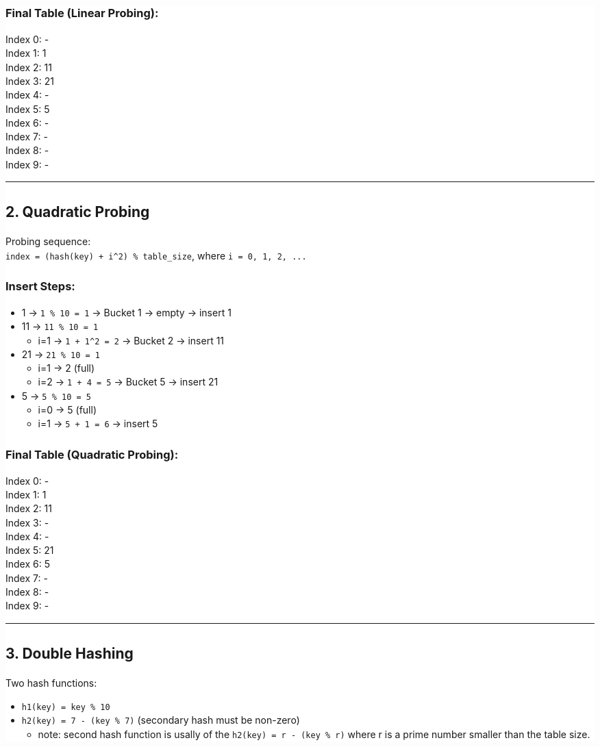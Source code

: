 ### Final Table (Linear Probing):

Index 0: -  
Index 1: 1  
Index 2: 11  
Index 3: 21  
Index 4: -  
Index 5: 5  
Index 6: -  
Index 7: -  
Index 8: -  
Index 9: -

---

## 2. Quadratic Probing

Probing sequence:  
`index = (hash(key) + i^2) % table_size`, where `i = 0, 1, 2, ...`

### Insert Steps:

- 1 → `1 % 10 = 1` → Bucket 1 → empty → insert 1  
- 11 → `11 % 10 = 1`  
  - i=1 → `1 + 1^2 = 2` → Bucket 2 → insert 11  
- 21 → `21 % 10 = 1`  
  - i=1 → 2 (full)  
  - i=2 → `1 + 4 = 5` → Bucket 5 → insert 21  
- 5 → `5 % 10 = 5`  
  - i=0 → 5 (full)  
  - i=1 → `5 + 1 = 6` → insert 5

### Final Table (Quadratic Probing):

Index 0: -  
Index 1: 1  
Index 2: 11  
Index 3: -  
Index 4: -  
Index 5: 21  
Index 6: 5  
Index 7: -  
Index 8: -  
Index 9: -

---

## 3. Double Hashing

Two hash functions:
- `h1(key) = key % 10`
- `h2(key) = 7 - (key % 7)` (secondary hash must be non-zero)
  - note: second hash function is usally of the `h2(key) = r - (key % r)` where r is a prime    number smaller than the table size.  
